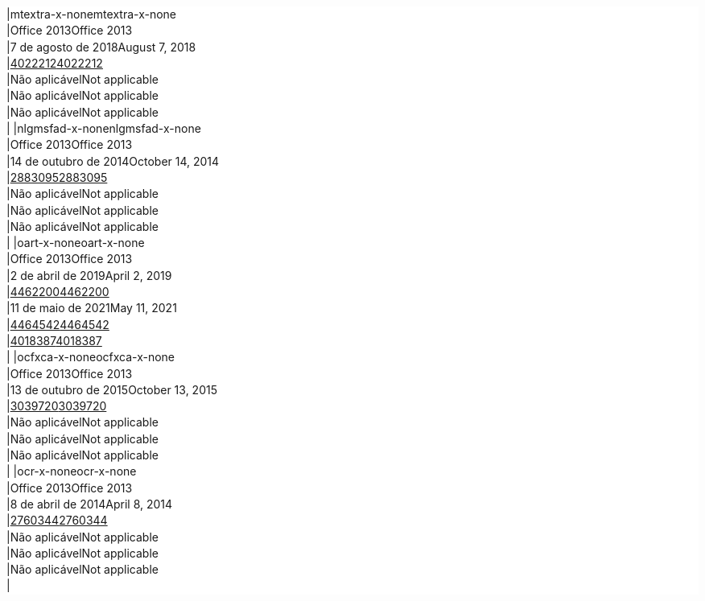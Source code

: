 |<span data-ttu-id="9cd0a-385">mtextra-x-none</span><span class="sxs-lookup"><span data-stu-id="9cd0a-385">mtextra-x-none</span></span>  <br/> |<span data-ttu-id="9cd0a-386">Office 2013</span><span class="sxs-lookup"><span data-stu-id="9cd0a-386">Office 2013</span></span>  <br/> |<span data-ttu-id="9cd0a-387">7 de agosto de 2018</span><span class="sxs-lookup"><span data-stu-id="9cd0a-387">August 7, 2018</span></span>  <br/> |[<span data-ttu-id="9cd0a-388">4022212</span><span class="sxs-lookup"><span data-stu-id="9cd0a-388">4022212</span></span>](https://support.microsoft.com/kb/4022212) <br/> |<span data-ttu-id="9cd0a-389">Não aplicável</span><span class="sxs-lookup"><span data-stu-id="9cd0a-389">Not applicable</span></span>  <br/> |<span data-ttu-id="9cd0a-390">Não aplicável</span><span class="sxs-lookup"><span data-stu-id="9cd0a-390">Not applicable</span></span>  <br/> |<span data-ttu-id="9cd0a-391">Não aplicável</span><span class="sxs-lookup"><span data-stu-id="9cd0a-391">Not applicable</span></span>  <br/> |
|<span data-ttu-id="9cd0a-392">nlgmsfad-x-none</span><span class="sxs-lookup"><span data-stu-id="9cd0a-392">nlgmsfad-x-none</span></span>  <br/> |<span data-ttu-id="9cd0a-393">Office 2013</span><span class="sxs-lookup"><span data-stu-id="9cd0a-393">Office 2013</span></span>  <br/> |<span data-ttu-id="9cd0a-394">14 de outubro de 2014</span><span class="sxs-lookup"><span data-stu-id="9cd0a-394">October 14, 2014</span></span>  <br/> |[<span data-ttu-id="9cd0a-395">2883095</span><span class="sxs-lookup"><span data-stu-id="9cd0a-395">2883095</span></span>](https://support.microsoft.com/kb/2883095) <br/> |<span data-ttu-id="9cd0a-396">Não aplicável</span><span class="sxs-lookup"><span data-stu-id="9cd0a-396">Not applicable</span></span>  <br/> |<span data-ttu-id="9cd0a-397">Não aplicável</span><span class="sxs-lookup"><span data-stu-id="9cd0a-397">Not applicable</span></span>  <br/> |<span data-ttu-id="9cd0a-398">Não aplicável</span><span class="sxs-lookup"><span data-stu-id="9cd0a-398">Not applicable</span></span>  <br/> |
|<span data-ttu-id="9cd0a-399">oart-x-none</span><span class="sxs-lookup"><span data-stu-id="9cd0a-399">oart-x-none</span></span>  <br/>|<span data-ttu-id="9cd0a-400">Office 2013</span><span class="sxs-lookup"><span data-stu-id="9cd0a-400">Office 2013</span></span>  <br/>|<span data-ttu-id="9cd0a-401">2 de abril de 2019</span><span class="sxs-lookup"><span data-stu-id="9cd0a-401">April 2, 2019</span></span>  <br/>|[<span data-ttu-id="9cd0a-402">4462200</span><span class="sxs-lookup"><span data-stu-id="9cd0a-402">4462200</span></span>](https://support.microsoft.com/help/4462200) <br/>|<span data-ttu-id="9cd0a-403">11 de maio de 2021</span><span class="sxs-lookup"><span data-stu-id="9cd0a-403">May 11, 2021</span></span> <br/>|[<span data-ttu-id="9cd0a-404">4464542</span><span class="sxs-lookup"><span data-stu-id="9cd0a-404">4464542</span></span>](https://support.microsoft.com/help/4464542) <br/>|[<span data-ttu-id="9cd0a-405">4018387</span><span class="sxs-lookup"><span data-stu-id="9cd0a-405">4018387</span></span>](https://support.microsoft.com/help/4018387) <br/>|
|<span data-ttu-id="9cd0a-406">ocfxca-x-none</span><span class="sxs-lookup"><span data-stu-id="9cd0a-406">ocfxca-x-none</span></span>  <br/> |<span data-ttu-id="9cd0a-407">Office 2013</span><span class="sxs-lookup"><span data-stu-id="9cd0a-407">Office 2013</span></span>  <br/> |<span data-ttu-id="9cd0a-408">13 de outubro de 2015</span><span class="sxs-lookup"><span data-stu-id="9cd0a-408">October 13, 2015</span></span>  <br/> |[<span data-ttu-id="9cd0a-409">3039720</span><span class="sxs-lookup"><span data-stu-id="9cd0a-409">3039720</span></span>](https://support.microsoft.com/kb/3039720) <br/> |<span data-ttu-id="9cd0a-410">Não aplicável</span><span class="sxs-lookup"><span data-stu-id="9cd0a-410">Not applicable</span></span>  <br/> |<span data-ttu-id="9cd0a-411">Não aplicável</span><span class="sxs-lookup"><span data-stu-id="9cd0a-411">Not applicable</span></span>  <br/> |<span data-ttu-id="9cd0a-412">Não aplicável</span><span class="sxs-lookup"><span data-stu-id="9cd0a-412">Not applicable</span></span>  <br/> |
|<span data-ttu-id="9cd0a-413">ocr-x-none</span><span class="sxs-lookup"><span data-stu-id="9cd0a-413">ocr-x-none</span></span>  <br/> |<span data-ttu-id="9cd0a-414">Office 2013</span><span class="sxs-lookup"><span data-stu-id="9cd0a-414">Office 2013</span></span>  <br/> |<span data-ttu-id="9cd0a-415">8 de abril de 2014</span><span class="sxs-lookup"><span data-stu-id="9cd0a-415">April 8, 2014</span></span>  <br/> |[<span data-ttu-id="9cd0a-416">2760344</span><span class="sxs-lookup"><span data-stu-id="9cd0a-416">2760344</span></span>](https://support.microsoft.com/kb/2760344) <br/> |<span data-ttu-id="9cd0a-417">Não aplicável</span><span class="sxs-lookup"><span data-stu-id="9cd0a-417">Not applicable</span></span>  <br/> |<span data-ttu-id="9cd0a-418">Não aplicável</span><span class="sxs-lookup"><span data-stu-id="9cd0a-418">Not applicable</span></span>  <br/> |<span data-ttu-id="9cd0a-419">Não aplicável</span><span class="sxs-lookup"><span data-stu-id="9cd0a-419">Not applicable</span></span>  <br/> |